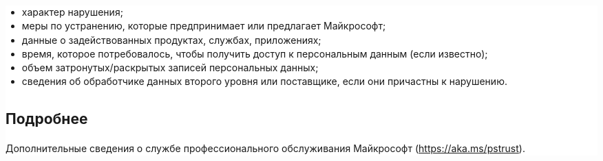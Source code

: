 - характер нарушения;
- меры по устранению, которые предпринимает или предлагает Майкрософт;
- данные о задействованных продуктах, службах, приложениях;
- время, которое потребовалось, чтобы получить доступ к персональным данным (если известно);
- объем затронутых/раскрытых записей персональных данных;
- сведения об обработчике данных второго уровня или поставщике, если они причастны к нарушению.

## <a name="learn-more"></a>Подробнее

Дополнительные сведения о службе профессионального обслуживания Майкрософт (<https://aka.ms/pstrust>).
